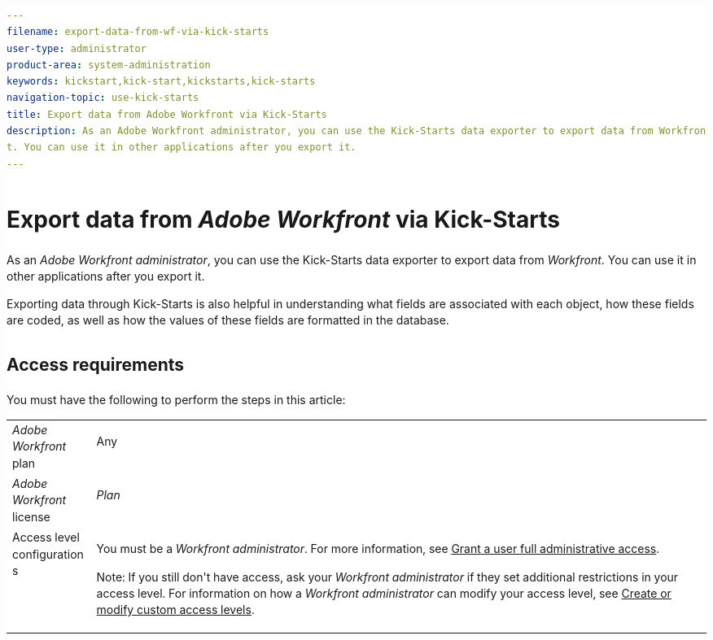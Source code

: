 ```yaml
---
filename: export-data-from-wf-via-kick-starts
user-type: administrator
product-area: system-administration
keywords: kickstart,kick-start,kickstarts,kick-starts
navigation-topic: use-kick-starts
title: Export data from Adobe Workfront via Kick-Starts
description: As an Adobe Workfront administrator, you can use the Kick-Starts data exporter to export data from Workfront. You can use it in other applications after you export it.
---
```


# Export data from *Adobe Workfront* via Kick-Starts

As an *Adobe Workfront administrator*, you can use the Kick-Starts data exporter to export data from *Workfront*. You can use it in other applications after you export it.

Exporting data through Kick-Starts is also helpful in understanding what fields are associated with each object, how these fields are coded, as well as how the values of these fields&nbsp;are formatted in the database.

## Access requirements

You must have the following to perform the steps in this article:

<table cellspacing="0"> 
 <col> 
 <col> 
 <tbody> 
  <tr> 
   <td role="rowheader"><em>Adobe Workfront</em> plan</td> 
   <td> <p>Any</p> </td> 
  </tr> 
  <tr> 
   <td role="rowheader"><em>Adobe Workfront</em> license</td> 
   <td> <p><em>Plan</em> </p> </td> 
  </tr> 
  <tr> 
   <td role="rowheader">Access level configurations</td> 
   <td> <p>You must be a <em>Workfront administrator</em>. For more information, see <a href="../../../administration-and-setup/add-users/configure-and-grant-access/grant-a-user-full-administrative-access.md" class="MCXref xref">Grant a user full administrative access</a>.</p> <p>Note: If you still don't have access, ask your <em>Workfront administrator</em> if they set additional restrictions in your access level. For information on how a <em>Workfront administrator</em> can modify your access level, see <a href="../../../administration-and-setup/add-users/configure-and-grant-access/create-modify-access-levels.md" class="MCXref xref">Create or modify custom access levels</a>.</p> </td> 
  </tr> 
 </tbody> 
</table>
